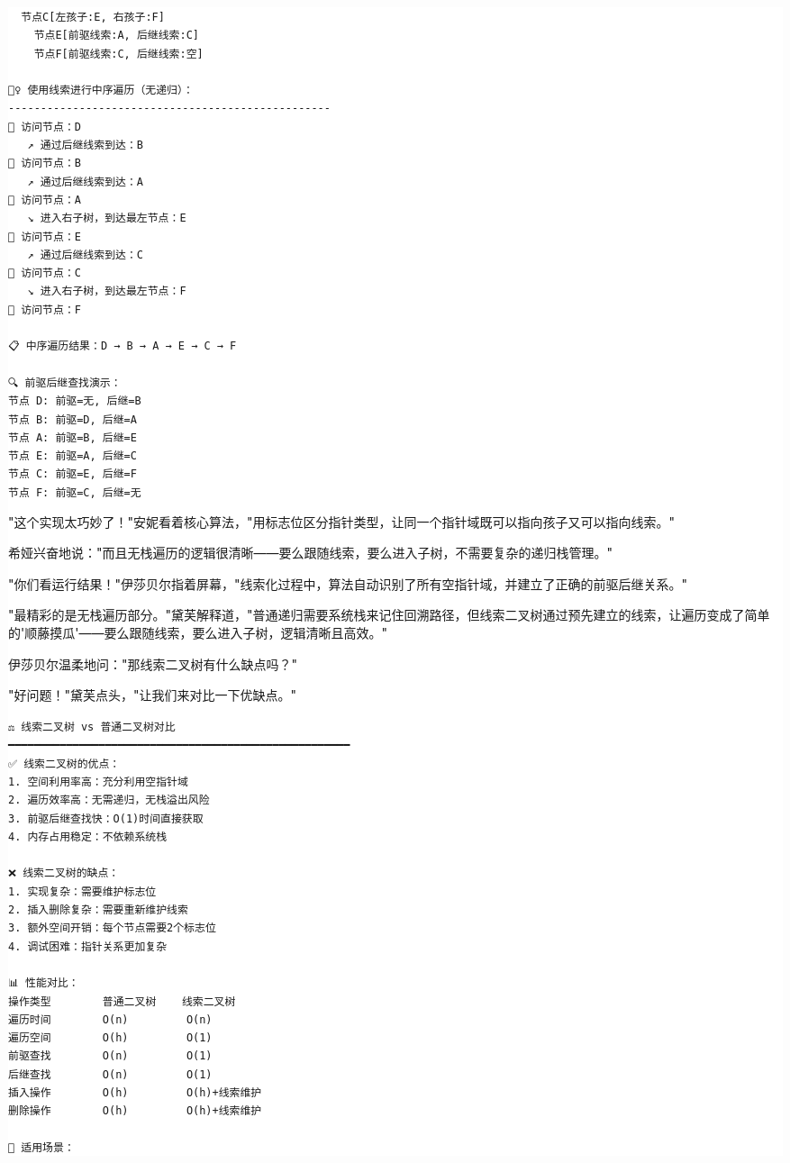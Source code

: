 ```
  节点C[左孩子:E, 右孩子:F]
    节点E[前驱线索:A, 后继线索:C]
    节点F[前驱线索:C, 后继线索:空]

🚶‍♀️ 使用线索进行中序遍历（无递归）：
--------------------------------------------------
👋 访问节点：D
   ↗️ 通过后继线索到达：B
👋 访问节点：B
   ↗️ 通过后继线索到达：A
👋 访问节点：A
   ↘️ 进入右子树，到达最左节点：E
👋 访问节点：E
   ↗️ 通过后继线索到达：C
👋 访问节点：C
   ↘️ 进入右子树，到达最左节点：F
👋 访问节点：F

📋 中序遍历结果：D → B → A → E → C → F

🔍 前驱后继查找演示：
节点 D: 前驱=无, 后继=B
节点 B: 前驱=D, 后继=A
节点 A: 前驱=B, 后继=E
节点 E: 前驱=A, 后继=C
节点 C: 前驱=E, 后继=F
节点 F: 前驱=C, 后继=无
```

"这个实现太巧妙了！"安妮看着核心算法，"用标志位区分指针类型，让同一个指针域既可以指向孩子又可以指向线索。"

希娅兴奋地说："而且无栈遍历的逻辑很清晰——要么跟随线索，要么进入子树，不需要复杂的递归栈管理。"

"你们看运行结果！"伊莎贝尔指着屏幕，"线索化过程中，算法自动识别了所有空指针域，并建立了正确的前驱后继关系。"

"最精彩的是无栈遍历部分。"黛芙解释道，"普通递归需要系统栈来记住回溯路径，但线索二叉树通过预先建立的线索，让遍历变成了简单的'顺藤摸瓜'——要么跟随线索，要么进入子树，逻辑清晰且高效。"

伊莎贝尔温柔地问："那线索二叉树有什么缺点吗？"

"好问题！"黛芙点头，"让我们来对比一下优缺点。"

```
⚖️ 线索二叉树 vs 普通二叉树对比
━━━━━━━━━━━━━━━━━━━━━━━━━━━━━━━━━━━━━━━━━━━━━━━━━━━━━
✅ 线索二叉树的优点：
1. 空间利用率高：充分利用空指针域
2. 遍历效率高：无需递归，无栈溢出风险
3. 前驱后继查找快：O(1)时间直接获取
4. 内存占用稳定：不依赖系统栈

❌ 线索二叉树的缺点：
1. 实现复杂：需要维护标志位
2. 插入删除复杂：需要重新维护线索
3. 额外空间开销：每个节点需要2个标志位
4. 调试困难：指针关系更加复杂

📊 性能对比：
操作类型        普通二叉树    线索二叉树
遍历时间        O(n)         O(n)
遍历空间        O(h)         O(1)
前驱查找        O(n)         O(1)
后继查找        O(n)         O(1)
插入操作        O(h)         O(h)+线索维护
删除操作        O(h)         O(h)+线索维护

🎯 适用场景：
```
